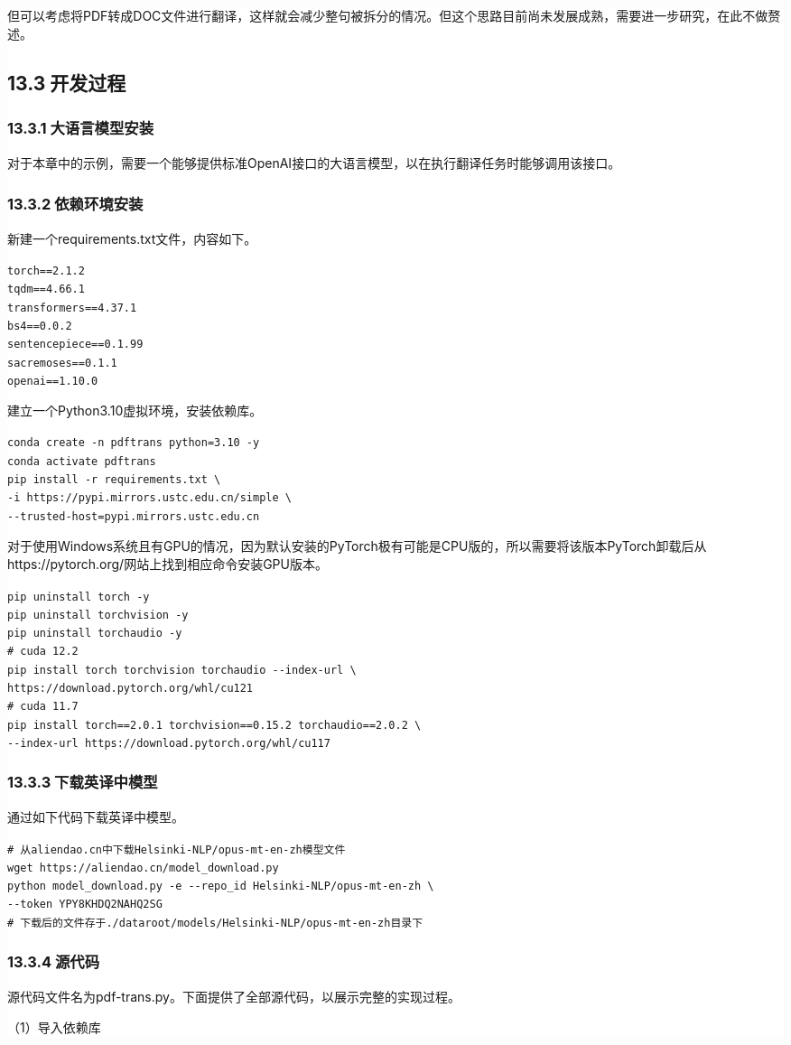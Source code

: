 但可以考虑将PDF转成DOC文件进行翻译，这样就会减少整句被拆分的情况。但这个思路目前尚未发展成熟，需要进一步研究，在此不做赘述。
## 13.3 开发过程
### 13.3.1 大语言模型安装
对于本章中的示例，需要一个能够提供标准OpenAI接口的大语言模型，以在执行翻译任务时能够调用该接口。
### 13.3.2 依赖环境安装
新建一个requirements.txt文件，内容如下。
```
torch==2.1.2
tqdm==4.66.1
transformers==4.37.1
bs4==0.0.2
sentencepiece==0.1.99
sacremoses==0.1.1
openai==1.10.0
```
建立一个Python3.10虚拟环境，安装依赖库。
```
conda create -n pdftrans python=3.10 -y
conda activate pdftrans
pip install -r requirements.txt \
-i https://pypi.mirrors.ustc.edu.cn/simple \
--trusted-host=pypi.mirrors.ustc.edu.cn
```
对于使用Windows系统且有GPU的情况，因为默认安装的PyTorch极有可能是CPU版的，所以需要将该版本PyTorch卸载后从https://pytorch.org/网站上找到相应命令安装GPU版本。
```
pip uninstall torch -y
pip uninstall torchvision -y
pip uninstall torchaudio -y
# cuda 12.2
pip install torch torchvision torchaudio --index-url \
https://download.pytorch.org/whl/cu121
# cuda 11.7
pip install torch==2.0.1 torchvision==0.15.2 torchaudio==2.0.2 \
--index-url https://download.pytorch.org/whl/cu117
```
### 13.3.3 下载英译中模型
通过如下代码下载英译中模型。
```
# 从aliendao.cn中下载Helsinki-NLP/opus-mt-en-zh模型文件
wget https://aliendao.cn/model_download.py
python model_download.py -e --repo_id Helsinki-NLP/opus-mt-en-zh \
--token YPY8KHDQ2NAHQ2SG
# 下载后的文件存于./dataroot/models/Helsinki-NLP/opus-mt-en-zh目录下
```
### 13.3.4 源代码
源代码文件名为pdf-trans.py。下面提供了全部源代码，以展示完整的实现过程。

（1）导入依赖库
